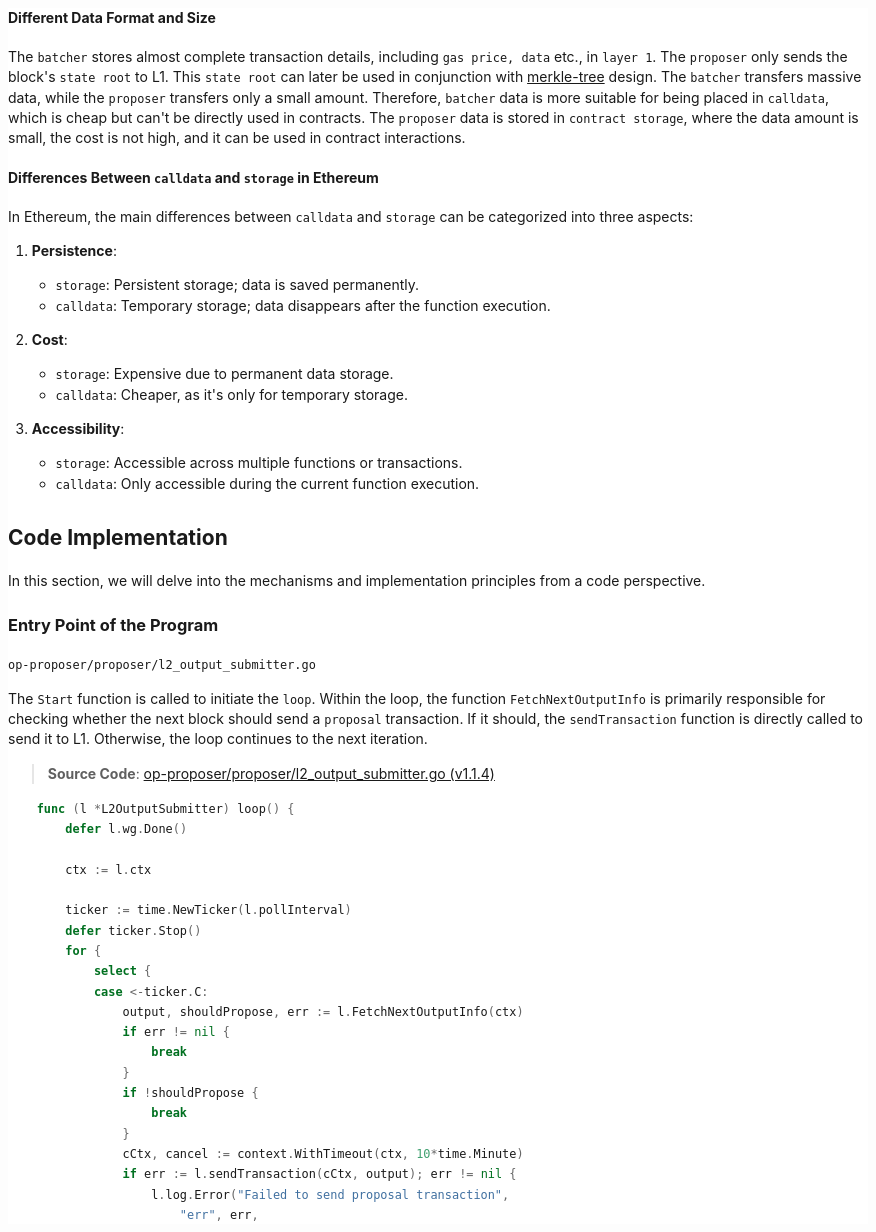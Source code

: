 #### Different Data Format and Size
The `batcher` stores almost complete transaction details, including `gas price, data` etc., in `layer 1`.
The `proposer` only sends the block's `state root` to L1. This `state root` can later be used in conjunction with [merkle-tree](https://medium.com/techskill-brew/merkle-tree-in-blockchain-part-5-blockchain-basics-4e25b61179a2) design.
The `batcher` transfers massive data, while the `proposer` transfers only a small amount. Therefore, `batcher` data is more suitable for being placed in `calldata`, which is cheap but can't be directly used in contracts. The `proposer` data is stored in `contract storage`, where the data amount is small, the cost is not high, and it can be used in contract interactions.

#### Differences Between `calldata` and `storage` in Ethereum
In Ethereum, the main differences between `calldata` and `storage` can be categorized into three aspects:

1. **Persistence**:
   - `storage`: Persistent storage; data is saved permanently.
   - `calldata`: Temporary storage; data disappears after the function execution.

2. **Cost**:
   - `storage`: Expensive due to permanent data storage.
   - `calldata`: Cheaper, as it's only for temporary storage.

3. **Accessibility**:
   - `storage`: Accessible across multiple functions or transactions.
   - `calldata`: Only accessible during the current function execution.

## Code Implementation
In this section, we will delve into the mechanisms and implementation principles from a code perspective.

### Entry Point of the Program
`op-proposer/proposer/l2_output_submitter.go`

The `Start` function is called to initiate the `loop`. Within the loop, the function `FetchNextOutputInfo` is primarily responsible for checking whether the next block should send a `proposal` transaction. If it should, the `sendTransaction` function is directly called to send it to L1. Otherwise, the loop continues to the next iteration.

> **Source Code**: [op-proposer/proposer/l2_output_submitter.go (v1.1.4)](https://github.com/ethereum-optimism/optimism/blob/v1.1.4/op-proposer/proposer/l2_output_submitter.go#L381)

```go
    func (l *L2OutputSubmitter) loop() {
        defer l.wg.Done()

        ctx := l.ctx

        ticker := time.NewTicker(l.pollInterval)
        defer ticker.Stop()
        for {
            select {
            case <-ticker.C:
                output, shouldPropose, err := l.FetchNextOutputInfo(ctx)
                if err != nil {
                    break
                }
                if !shouldPropose {
                    break
                }
                cCtx, cancel := context.WithTimeout(ctx, 10*time.Minute)
                if err := l.sendTransaction(cCtx, output); err != nil {
                    l.log.Error("Failed to send proposal transaction",
                        "err", err,
```